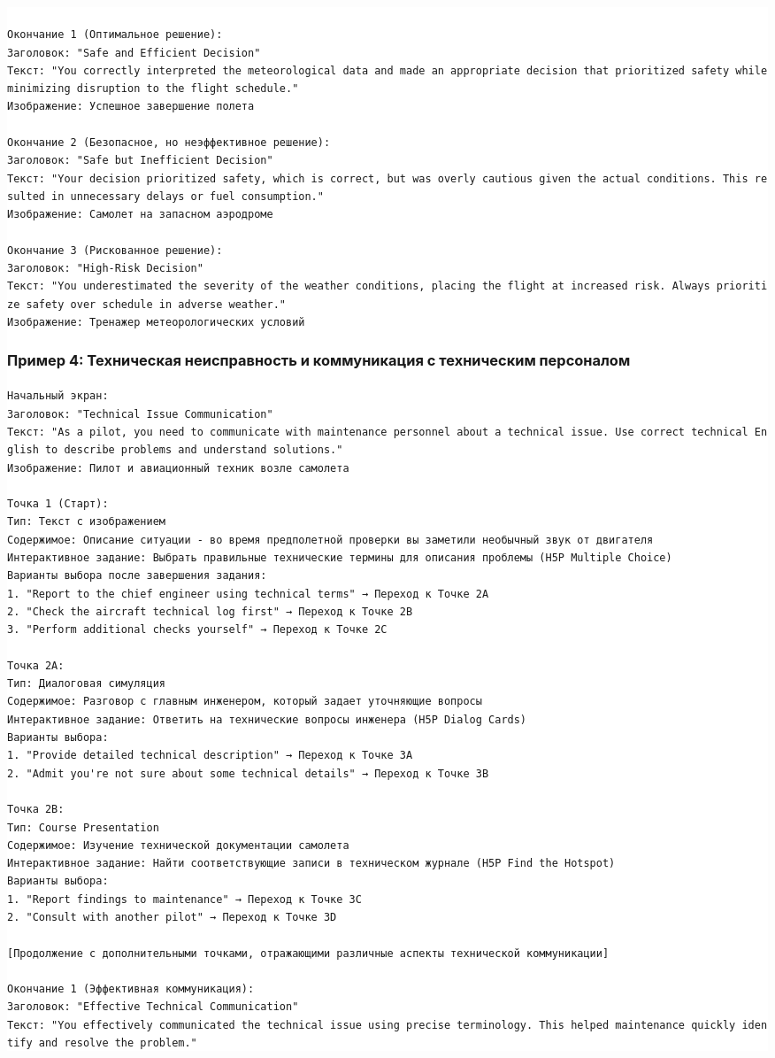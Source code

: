 ```

Окончание 1 (Оптимальное решение):
Заголовок: "Safe and Efficient Decision"
Текст: "You correctly interpreted the meteorological data and made an appropriate decision that prioritized safety while minimizing disruption to the flight schedule."
Изображение: Успешное завершение полета

Окончание 2 (Безопасное, но неэффективное решение):
Заголовок: "Safe but Inefficient Decision"
Текст: "Your decision prioritized safety, which is correct, but was overly cautious given the actual conditions. This resulted in unnecessary delays or fuel consumption."
Изображение: Самолет на запасном аэродроме

Окончание 3 (Рискованное решение):
Заголовок: "High-Risk Decision"
Текст: "You underestimated the severity of the weather conditions, placing the flight at increased risk. Always prioritize safety over schedule in adverse weather."
Изображение: Тренажер метеорологических условий
```

### Пример 4: Техническая неисправность и коммуникация с техническим персоналом

```
Начальный экран:
Заголовок: "Technical Issue Communication"
Текст: "As a pilot, you need to communicate with maintenance personnel about a technical issue. Use correct technical English to describe problems and understand solutions."
Изображение: Пилот и авиационный техник возле самолета

Точка 1 (Старт):
Тип: Текст с изображением
Содержимое: Описание ситуации - во время предполетной проверки вы заметили необычный звук от двигателя
Интерактивное задание: Выбрать правильные технические термины для описания проблемы (H5P Multiple Choice)
Варианты выбора после завершения задания:
1. "Report to the chief engineer using technical terms" → Переход к Точке 2A
2. "Check the aircraft technical log first" → Переход к Точке 2B
3. "Perform additional checks yourself" → Переход к Точке 2C

Точка 2A:
Тип: Диалоговая симуляция
Содержимое: Разговор с главным инженером, который задает уточняющие вопросы
Интерактивное задание: Ответить на технические вопросы инженера (H5P Dialog Cards)
Варианты выбора:
1. "Provide detailed technical description" → Переход к Точке 3A
2. "Admit you're not sure about some technical details" → Переход к Точке 3B

Точка 2B:
Тип: Course Presentation
Содержимое: Изучение технической документации самолета
Интерактивное задание: Найти соответствующие записи в техническом журнале (H5P Find the Hotspot)
Варианты выбора:
1. "Report findings to maintenance" → Переход к Точке 3C
2. "Consult with another pilot" → Переход к Точке 3D

[Продолжение с дополнительными точками, отражающими различные аспекты технической коммуникации]

Окончание 1 (Эффективная коммуникация):
Заголовок: "Effective Technical Communication"
Текст: "You effectively communicated the technical issue using precise terminology. This helped maintenance quickly identify and resolve the problem."
```